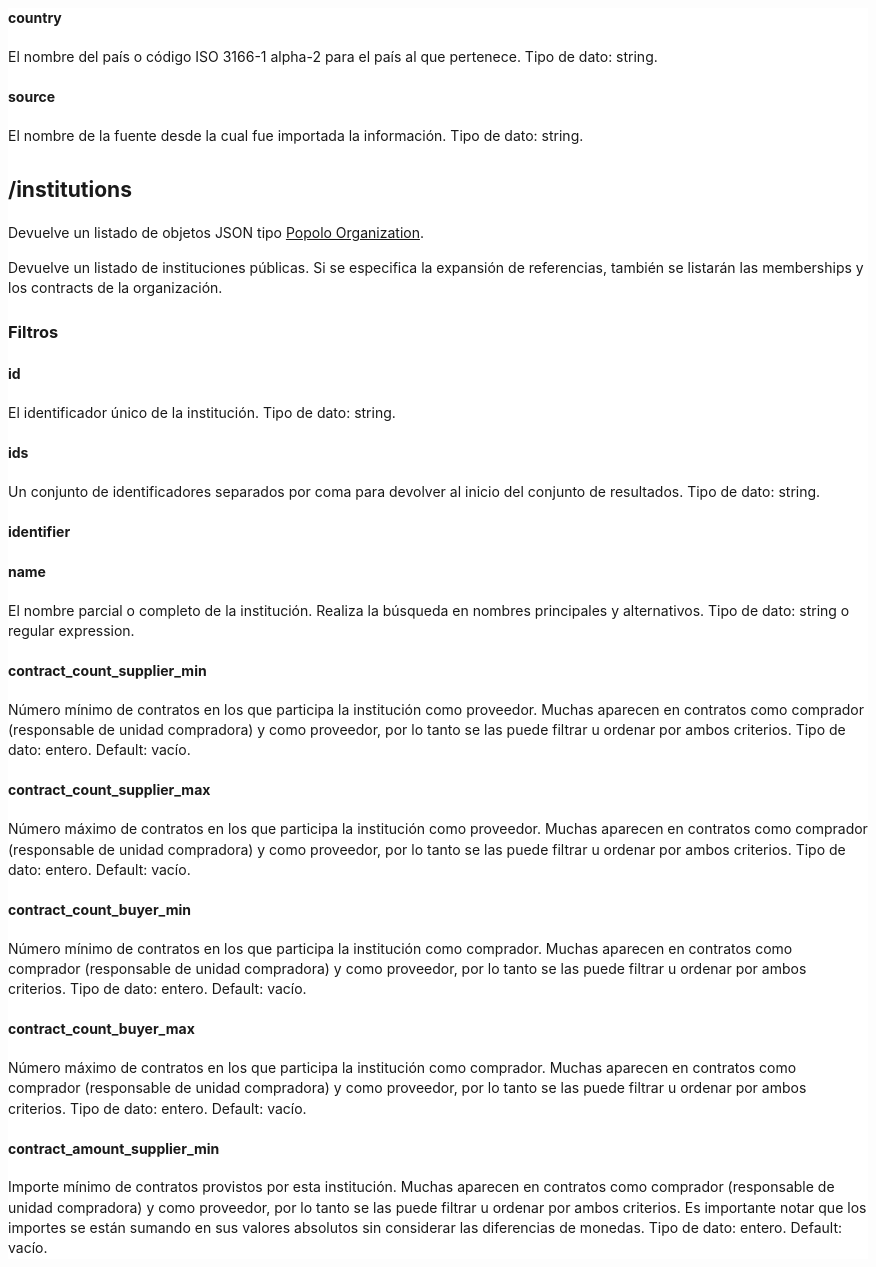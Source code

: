 
#### country 
El nombre del país o código ISO 3166-1 alpha-2 para el país al que pertenece. Tipo de dato: string.
#### source
El nombre de la fuente desde la cual fue importada la información. Tipo de dato: string.


## /institutions
Devuelve un listado de objetos JSON tipo [Popolo Organization](http://www.popoloproject.com/specs/organization.html).

Devuelve un listado de instituciones públicas.
Si se especifica la expansión de referencias, también se listarán las memberships y los contracts de la organización.

### Filtros
#### id
El identificador único de la institución. Tipo de dato: string.

#### ids 
Un conjunto de identificadores separados por coma para devolver al inicio del conjunto de resultados. Tipo de dato: string.

#### identifier

#### name
El nombre parcial o completo de la institución. Realiza la búsqueda en nombres principales y alternativos. Tipo de dato: string o regular expression.

#### contract_count_supplier_min
Número mínimo de contratos en los que participa la institución como proveedor. Muchas aparecen en contratos como comprador (responsable de unidad compradora) y como proveedor, por lo tanto se las puede filtrar u ordenar por ambos criterios. Tipo de dato: entero. Default: vacío.
#### contract_count_supplier_max
Número máximo de contratos en los que participa la institución como proveedor. Muchas aparecen en contratos como comprador (responsable de unidad compradora) y como proveedor, por lo tanto se las puede filtrar u ordenar por ambos criterios. Tipo de dato: entero. Default: vacío.
#### contract_count_buyer_min
Número mínimo de contratos en los que participa la institución como comprador. Muchas aparecen en contratos como comprador (responsable de unidad compradora) y como proveedor, por lo tanto se las puede filtrar u ordenar por ambos criterios. Tipo de dato: entero. Default: vacío.

#### contract_count_buyer_max
Número máximo de contratos en los que participa la institución como comprador. Muchas aparecen en contratos como comprador (responsable de unidad compradora) y como proveedor, por lo tanto se las puede filtrar u ordenar por ambos criterios. Tipo de dato: entero. Default: vacío.

#### contract_amount_supplier_min
Importe mínimo de contratos provistos por esta institución. Muchas aparecen en contratos como comprador (responsable de unidad compradora) y como proveedor, por lo tanto se las puede filtrar u ordenar por ambos criterios. Es importante notar que los importes se están sumando en sus valores absolutos sin considerar las diferencias de monedas. Tipo de dato: entero. Default: vacío.
